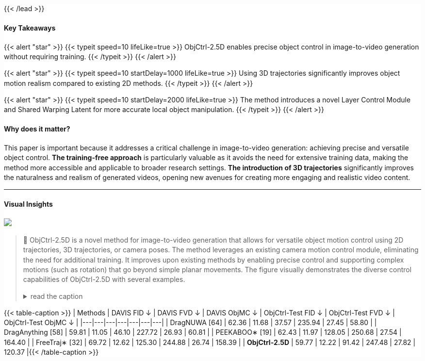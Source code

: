 {{< /lead >}}


#### Key Takeaways

{{< alert "star" >}}
{{< typeit speed=10 lifeLike=true >}} ObjCtrl-2.5D enables precise object control in image-to-video generation without requiring training. {{< /typeit >}}
{{< /alert >}}

{{< alert "star" >}}
{{< typeit speed=10 startDelay=1000 lifeLike=true >}} Using 3D trajectories significantly improves object motion realism compared to existing 2D methods. {{< /typeit >}}
{{< /alert >}}

{{< alert "star" >}}
{{< typeit speed=10 startDelay=2000 lifeLike=true >}} The method introduces a novel Layer Control Module and Shared Warping Latent for more accurate local object manipulation. {{< /typeit >}}
{{< /alert >}}

#### Why does it matter?
This paper is important because it addresses a critical challenge in image-to-video generation: achieving precise and versatile object control.  **The training-free approach** is particularly valuable as it avoids the need for extensive training data, making the method more accessible and applicable to broader research settings.  **The introduction of 3D trajectories** significantly improves the naturalness and realism of generated videos, opening new avenues for creating more engaging and realistic video content.

------
#### Visual Insights



![](https://arxiv.org/html/2412.07721/x1.png)

> 🔼 ObjCtrl-2.5D is a novel method for image-to-video generation that allows for versatile object motion control using 2D trajectories, 3D trajectories, or camera poses.  The method leverages an existing camera motion control module, eliminating the need for additional training.  It improves upon existing methods by enabling precise control and supporting complex motions (such as rotation) that go beyond simple planar movements. The figure visually demonstrates the diverse control capabilities of ObjCtrl-2.5D with several examples.
> <details><summary>read the caption</summary></details>





{{< table-caption >}}
| Methods | DAVIS FID ↓ | DAVIS FVD ↓ | DAVIS ObjMC ↓ | ObjCtrl-Test FID ↓ | ObjCtrl-Test FVD ↓ | ObjCtrl-Test ObjMC ↓ |
|---|---|---|---|---|---|---|
| DragNUWA [64] | 62.36 | 11.68 | 37.57 | 235.94 | 27.45 | 58.80 |
| DragAnything [58] | 59.81 | 11.05 | 46.10 | 227.72 | 26.93 | 60.81 |
| PEEKABOO∗ [19] | 62.43 | 11.97 | 128.05 | 250.68 | 27.54 | 164.40 |
| FreeTraj∗ [32] | 69.72 | 12.62 | 125.30 | 244.88 | 26.74 | 158.39 |
| **ObjCtrl-2.5D** | 59.77 | 12.22 | 91.42 | 247.48 | 27.82 | 120.37 |{{< /table-caption >}}
